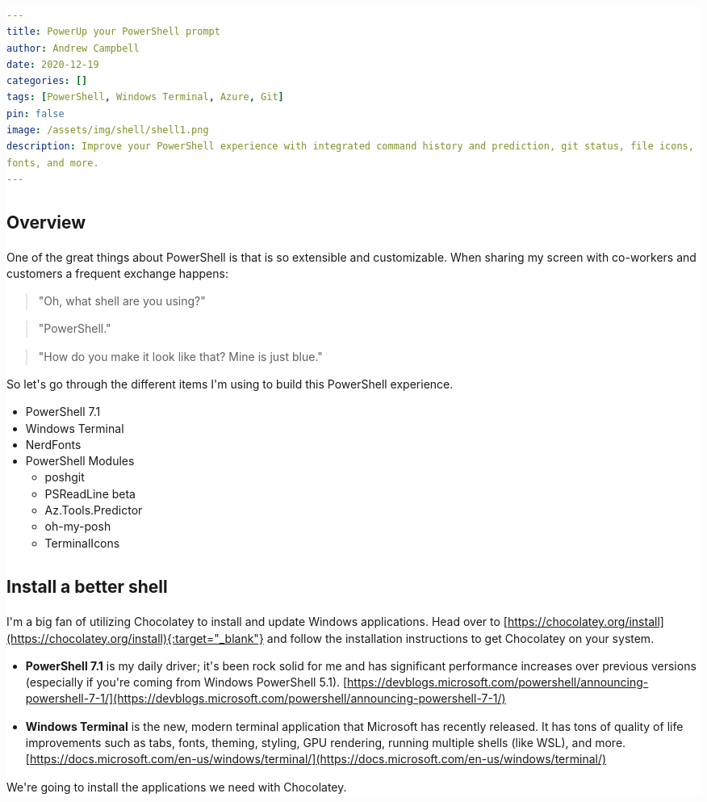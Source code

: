 ```yaml
---
title: PowerUp your PowerShell prompt
author: Andrew Campbell
date: 2020-12-19
categories: []
tags: [PowerShell, Windows Terminal, Azure, Git]
pin: false
image: /assets/img/shell/shell1.png
description: Improve your PowerShell experience with integrated command history and prediction, git status, file icons, fonts, and more.
---
```


## Overview

One of the great things about PowerShell is that is so extensible and customizable. When sharing my screen with co-workers and customers a frequent exchange happens:

> "Oh, what shell are you using?"

> "PowerShell."

>"How do you make it look like that? Mine is just blue."

So let's go through the different items I'm using to build this PowerShell experience.

* PowerShell 7.1
* Windows Terminal
* NerdFonts
* PowerShell Modules
  * poshgit
  * PSReadLine beta
  * Az.Tools.Predictor
  * oh-my-posh
  * TerminalIcons

## Install a better shell

I'm a big fan of utilizing Chocolatey to install and update Windows applications. Head over to [https://chocolatey.org/install](https://chocolatey.org/install){:target="_blank"} and follow the installation instructions to get Chocolatey on your system.

* **PowerShell 7.1** is my daily driver; it's been rock solid for me and has significant performance increases over previous versions (especially if you're coming from Windows PowerShell 5.1). [https://devblogs.microsoft.com/powershell/announcing-powershell-7-1/](https://devblogs.microsoft.com/powershell/announcing-powershell-7-1/)

* **Windows Terminal** is the new, modern terminal application that Microsoft has recently released. It has tons of quality of life improvements such as tabs, fonts, theming, styling, GPU rendering, running multiple shells (like WSL), and more. [https://docs.microsoft.com/en-us/windows/terminal/](https://docs.microsoft.com/en-us/windows/terminal/)

We're going to install the applications we need with Chocolatey.
